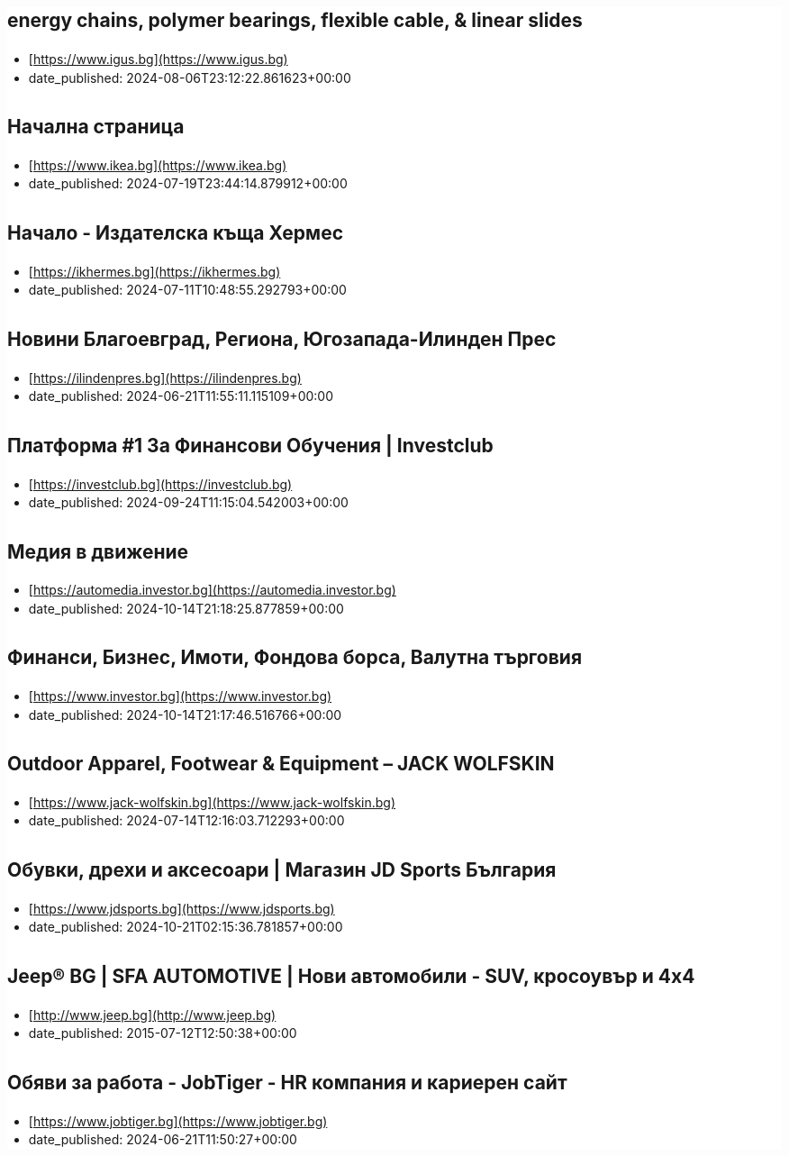 ## energy chains, polymer bearings, flexible cable, &amp; linear slides
 - [https://www.igus.bg](https://www.igus.bg)
 - date_published: 2024-08-06T23:12:22.861623+00:00

 ## Начална страница
 - [https://www.ikea.bg](https://www.ikea.bg)
 - date_published: 2024-07-19T23:44:14.879912+00:00

 ## Начало - Издателска къща Хермес
 - [https://ikhermes.bg](https://ikhermes.bg)
 - date_published: 2024-07-11T10:48:55.292793+00:00

 ## Новини Благоевград, Региона, Югозапада-Илинден Прес
 - [https://ilindenpres.bg](https://ilindenpres.bg)
 - date_published: 2024-06-21T11:55:11.115109+00:00

 ## Платформа #1 За Финансови Обучения | Investclub
 - [https://investclub.bg](https://investclub.bg)
 - date_published: 2024-09-24T11:15:04.542003+00:00

 ## Медия в движение
 - [https://automedia.investor.bg](https://automedia.investor.bg)
 - date_published: 2024-10-14T21:18:25.877859+00:00

 ## Финанси, Бизнес, Имоти, Фондова борса, Валутна търговия
 - [https://www.investor.bg](https://www.investor.bg)
 - date_published: 2024-10-14T21:17:46.516766+00:00

 ## Outdoor Apparel, Footwear & Equipment – JACK WOLFSKIN
 - [https://www.jack-wolfskin.bg](https://www.jack-wolfskin.bg)
 - date_published: 2024-07-14T12:16:03.712293+00:00

 ## Обувки, дрехи и аксесоари | Магазин JD Sports България
 - [https://www.jdsports.bg](https://www.jdsports.bg)
 - date_published: 2024-10-21T02:15:36.781857+00:00

 ## Jeep® BG | SFA AUTOMOTIVE | Нови автомобили - SUV, кросоувър и 4х4
 - [http://www.jeep.bg](http://www.jeep.bg)
 - date_published: 2015-07-12T12:50:38+00:00

 ## Обяви за работа - JobTiger - HR компания и кариерен сайт
 - [https://www.jobtiger.bg](https://www.jobtiger.bg)
 - date_published: 2024-06-21T11:50:27+00:00
